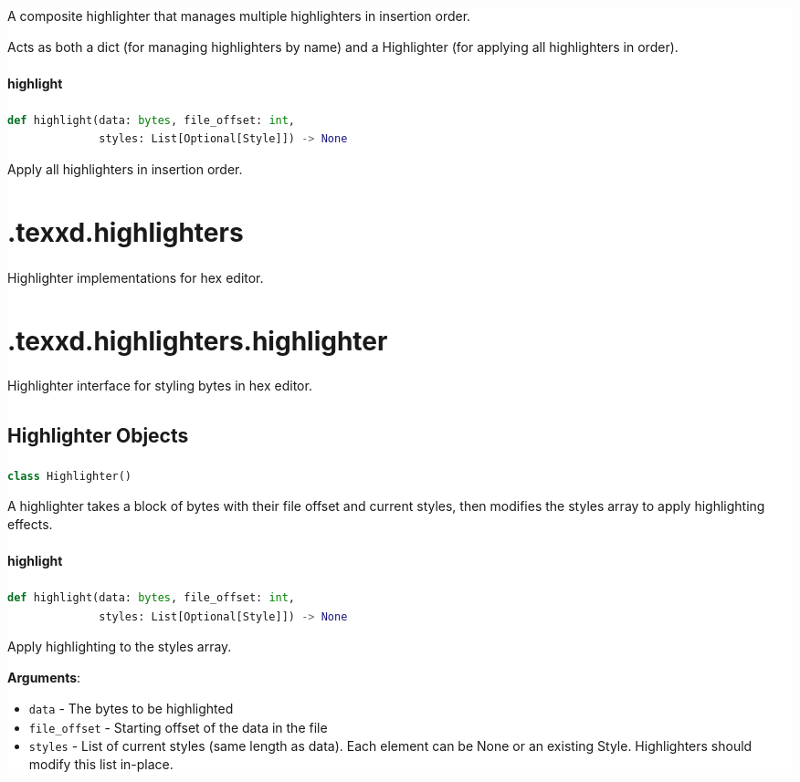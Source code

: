 A composite highlighter that manages multiple highlighters in insertion order.

Acts as both a dict (for managing highlighters by name) and a Highlighter
(for applying all highlighters in order).

<a id=".texxd.highlighters.highlights.Highlights.highlight"></a>

#### highlight

```python
def highlight(data: bytes, file_offset: int,
              styles: List[Optional[Style]]) -> None
```

Apply all highlighters in insertion order.

<a id=".texxd.highlighters"></a>

# .texxd.highlighters

Highlighter implementations for hex editor.

<a id=".texxd.highlighters.highlighter"></a>

# .texxd.highlighters.highlighter

Highlighter interface for styling bytes in hex editor.

<a id=".texxd.highlighters.highlighter.Highlighter"></a>

## Highlighter Objects

```python
class Highlighter()
```

A highlighter takes a block of bytes with their file offset and current styles,
then modifies the styles array to apply highlighting effects.

<a id=".texxd.highlighters.highlighter.Highlighter.highlight"></a>

#### highlight

```python
def highlight(data: bytes, file_offset: int,
              styles: List[Optional[Style]]) -> None
```

Apply highlighting to the styles array.

**Arguments**:

- `data` - The bytes to be highlighted
- `file_offset` - Starting offset of the data in the file
- `styles` - List of current styles (same length as data).
  Each element can be None or an existing Style.
  Highlighters should modify this list in-place.
